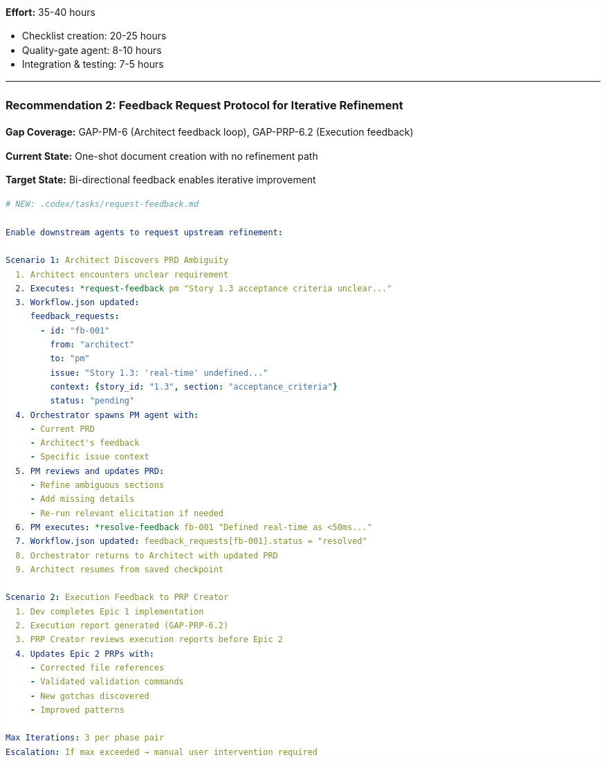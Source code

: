 **Effort:** 35-40 hours
- Checklist creation: 20-25 hours
- Quality-gate agent: 8-10 hours
- Integration & testing: 7-5 hours

---

### Recommendation 2: Feedback Request Protocol for Iterative Refinement

**Gap Coverage:** GAP-PM-6 (Architect feedback loop), GAP-PRP-6.2 (Execution feedback)

**Current State:** One-shot document creation with no refinement path

**Target State:** Bi-directional feedback enables iterative improvement

```yaml
# NEW: .codex/tasks/request-feedback.md

Enable downstream agents to request upstream refinement:

Scenario 1: Architect Discovers PRD Ambiguity
  1. Architect encounters unclear requirement
  2. Executes: *request-feedback pm "Story 1.3 acceptance criteria unclear..."
  3. Workflow.json updated:
     feedback_requests:
       - id: "fb-001"
         from: "architect"
         to: "pm"
         issue: "Story 1.3: 'real-time' undefined..."
         context: {story_id: "1.3", section: "acceptance_criteria"}
         status: "pending"
  4. Orchestrator spawns PM agent with:
     - Current PRD
     - Architect's feedback
     - Specific issue context
  5. PM reviews and updates PRD:
     - Refine ambiguous sections
     - Add missing details
     - Re-run relevant elicitation if needed
  6. PM executes: *resolve-feedback fb-001 "Defined real-time as <50ms..."
  7. Workflow.json updated: feedback_requests[fb-001].status = "resolved"
  8. Orchestrator returns to Architect with updated PRD
  9. Architect resumes from saved checkpoint

Scenario 2: Execution Feedback to PRP Creator
  1. Dev completes Epic 1 implementation
  2. Execution report generated (GAP-PRP-6.2)
  3. PRP Creator reviews execution reports before Epic 2
  4. Updates Epic 2 PRPs with:
     - Corrected file references
     - Validated validation commands
     - New gotchas discovered
     - Improved patterns

Max Iterations: 3 per phase pair
Escalation: If max exceeded → manual user intervention required
```
